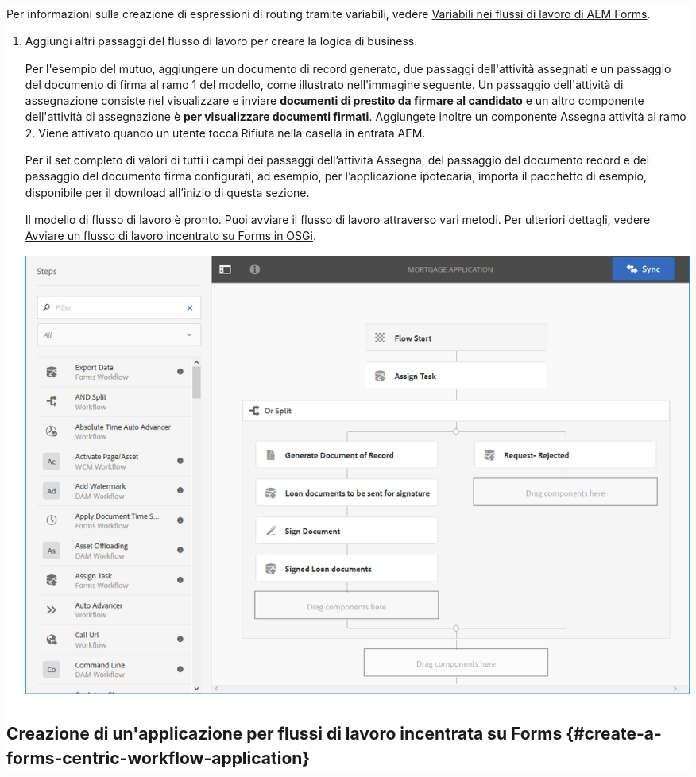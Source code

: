    Per informazioni sulla creazione di espressioni di routing tramite variabili, vedere [Variabili nei flussi di lavoro di AEM Forms](../../forms/using/variable-in-aem-workflows.md).

1. Aggiungi altri passaggi del flusso di lavoro per creare la logica di business.

   Per l&#39;esempio del mutuo, aggiungere un documento di record generato, due passaggi dell&#39;attività assegnati e un passaggio del documento di firma al ramo 1 del modello, come illustrato nell&#39;immagine seguente. Un passaggio dell&#39;attività di assegnazione consiste nel visualizzare e inviare **documenti di prestito da firmare al candidato** e un altro componente dell&#39;attività di assegnazione è **per visualizzare documenti firmati**. Aggiungete inoltre un componente Assegna attività al ramo 2. Viene attivato quando un utente tocca Rifiuta nella casella in entrata AEM.

   Per il set completo di valori di tutti i campi dei passaggi dell’attività Assegna, del passaggio del documento record e del passaggio del documento firma configurati, ad esempio, per l’applicazione ipotecaria, importa il pacchetto di esempio, disponibile per il download all’inizio di questa sezione.

   Il modello di flusso di lavoro è pronto. Puoi avviare il flusso di lavoro attraverso vari metodi. Per ulteriori dettagli, vedere [Avviare un flusso di lavoro incentrato su Forms in OSGi](#launch).

   ![workflow-editor-mortgage](assets/workflow-editor-mortgage.png)

## Creazione di un&#39;applicazione per flussi di lavoro incentrata su Forms {#create-a-forms-centric-workflow-application}

